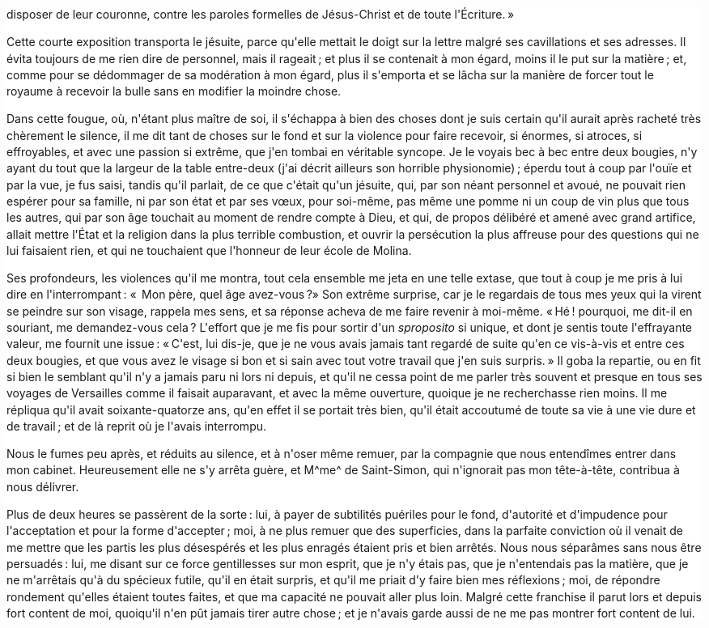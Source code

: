 disposer de leur couronne, contre les paroles formelles de Jésus-Christ et de
toute l'Écriture. »

Cette courte exposition transporta le jésuite, parce qu'elle mettait le doigt
sur la lettre malgré ses cavillations et ses adresses. Il évita toujours de me
rien dire de personnel, mais il rageait ; et plus il se contenait à mon égard,
moins il le put sur la matière ; et, comme pour se dédommager de sa modération
à mon égard, plus il s'emporta et se lâcha sur la manière de forcer tout le
royaume à recevoir la bulle sans en modifier la moindre chose.

Dans cette fougue, où, n'étant plus maître de soi, il s'échappa à bien des
choses dont je suis certain qu'il aurait après racheté très chèrement le
silence, il me dit tant de choses sur le fond et sur la violence pour faire
recevoir, si énormes, si atroces, si effroyables, et avec une passion si
extrême, que j'en tombai en véritable syncope. Je le voyais bec à bec entre
deux bougies, n'y ayant du tout que la largeur de la table entre-deux (j'ai
décrit ailleurs son horrible physionomie) ; éperdu tout à coup par l'ouïe et
par la vue, je fus saisi, tandis qu'il parlait, de ce que c'était qu'un
jésuite, qui, par son néant personnel et avoué, ne pouvait rien espérer pour
sa famille, ni par son état et par ses vœux, pour soi-même, pas même une pomme
ni un coup de vin plus que tous les autres, qui par son âge touchait au moment
de rendre compte à Dieu, et qui, de propos délibéré et amené avec grand
artifice, allait mettre l'État et la religion dans la plus terrible
combustion, et ouvrir la persécution la plus affreuse pour des questions qui
ne lui faisaient rien, et qui ne touchaient que l'honneur de leur école de
Molina.

Ses profondeurs, les violences qu'il me montra, tout cela ensemble me jeta en
une telle extase, que tout à coup je me pris à lui dire en l'interrompant : « 
Mon père, quel âge avez-vous ?» Son extrême surprise, car je le regardais de
tous mes yeux qui la virent se peindre sur son visage, rappela mes sens, et sa
réponse acheva de me faire revenir à moi-même. « Hé ! pourquoi, me dit-il en
souriant, me demandez-vous cela ? L'effort que je me fis pour sortir d'un
*sproposito* si unique, et dont je sentis toute l'effrayante valeur, me
fournit une issue : « C'est, lui dis-je, que je ne vous avais jamais tant
regardé de suite qu'en ce vis-à-vis et entre ces deux bougies, et que vous
avez le visage si bon et si sain avec tout votre travail que j'en suis
surpris. » Il goba la repartie, ou en fit si bien le semblant qu'il n'y a
jamais paru ni lors ni depuis, et qu'il ne cessa point de me parler très
souvent et presque en tous ses voyages de Versailles comme il faisait
auparavant, et avec la même ouverture, quoique je ne recherchasse rien moins.
Il me répliqua qu'il avait soixante-quatorze ans, qu'en effet il se portait
très bien, qu'il était accoutumé de toute sa vie à une vie dure et de travail ;
et de là reprit où je l'avais interrompu.

Nous le fumes peu après, et réduits au silence, et à n'oser même remuer, par
la compagnie que nous entendîmes entrer dans mon cabinet. Heureusement elle ne
s'y arrêta guère, et M^me^ de Saint-Simon, qui n'ignorait pas mon tête-à-tête,
contribua à nous délivrer.

Plus de deux heures se passèrent de la sorte : lui, à payer de subtilités
puériles pour le fond, d'autorité et d'impudence pour l'acceptation et pour la
forme d'accepter ; moi, à ne plus remuer que des superficies, dans la parfaite
conviction où il venait de me mettre que les partis les plus désespérés et les
plus enragés étaient pris et bien arrêtés. Nous nous séparâmes sans nous être
persuadés : lui, me disant sur ce force gentillesses sur mon esprit, que je n'y
étais pas, que je n'entendais pas la matière, que je ne m'arrêtais qu'à du
spécieux futile, qu'il en était surpris, et qu'il me priait d'y faire bien mes
réflexions ; moi, de répondre rondement qu'elles étaient toutes faites, et que
ma capacité ne pouvait aller plus loin. Malgré cette franchise il parut lors
et depuis fort content de moi, quoiqu'il n'en pût jamais tirer autre chose ; et
je n'avais garde aussi de ne me pas montrer fort content de lui.
